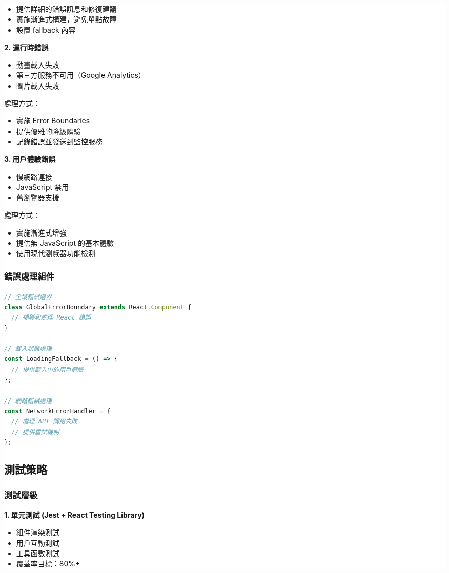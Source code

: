 - 提供詳細的錯誤訊息和修復建議
- 實施漸進式構建，避免單點故障
- 設置 fallback 內容

**2. 運行時錯誤**

- 動畫載入失敗
- 第三方服務不可用（Google Analytics）
- 圖片載入失敗

處理方式：

- 實施 Error Boundaries
- 提供優雅的降級體驗
- 記錄錯誤並發送到監控服務

**3. 用戶體驗錯誤**

- 慢網路連接
- JavaScript 禁用
- 舊瀏覽器支援

處理方式：

- 實施漸進式增強
- 提供無 JavaScript 的基本體驗
- 使用現代瀏覽器功能檢測

### 錯誤處理組件

```typescript
// 全域錯誤邊界
class GlobalErrorBoundary extends React.Component {
  // 捕獲和處理 React 錯誤
}

// 載入狀態處理
const LoadingFallback = () => {
  // 提供載入中的用戶體驗
};

// 網路錯誤處理
const NetworkErrorHandler = {
  // 處理 API 調用失敗
  // 提供重試機制
};
```

## 測試策略

### 測試層級

**1. 單元測試 (Jest + React Testing Library)**

- 組件渲染測試
- 用戶互動測試
- 工具函數測試
- 覆蓋率目標：80%+
